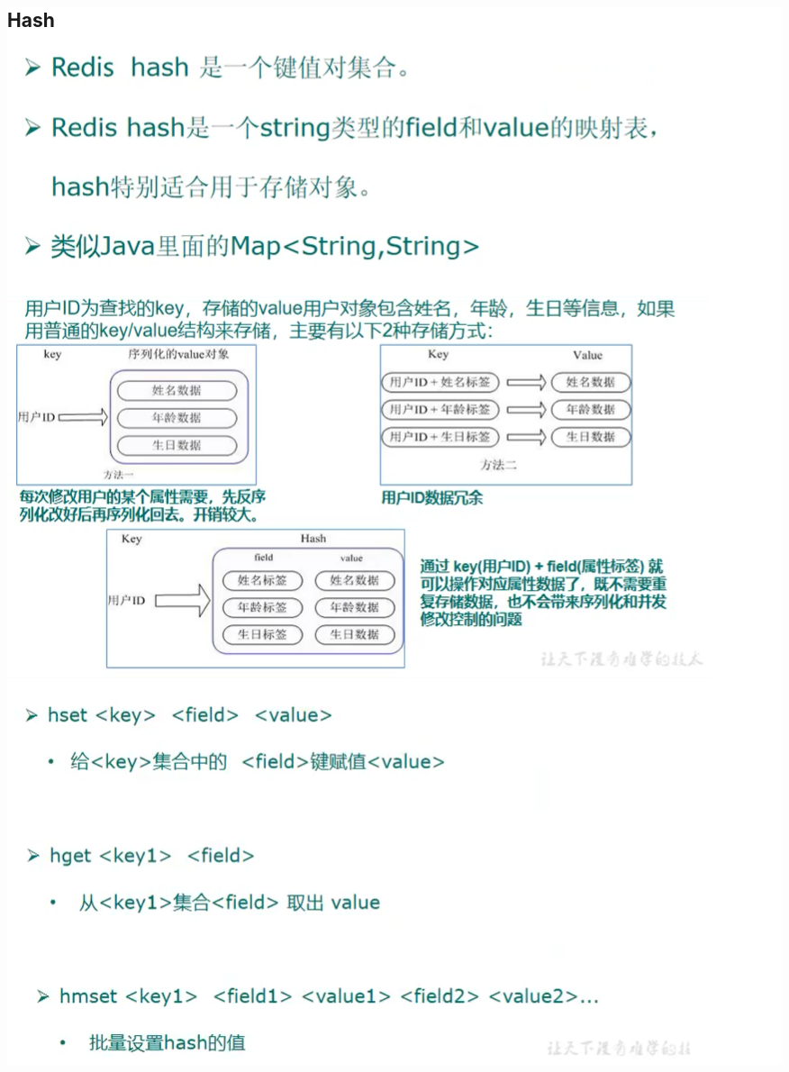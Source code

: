 ## Hash

![image-20210310160034351](../images/image-20210310160034351.png)

![image-20210310160214090](../images/image-20210310160214090.png)

![image-20210310160647632](../images/image-20210310160647632.png)
